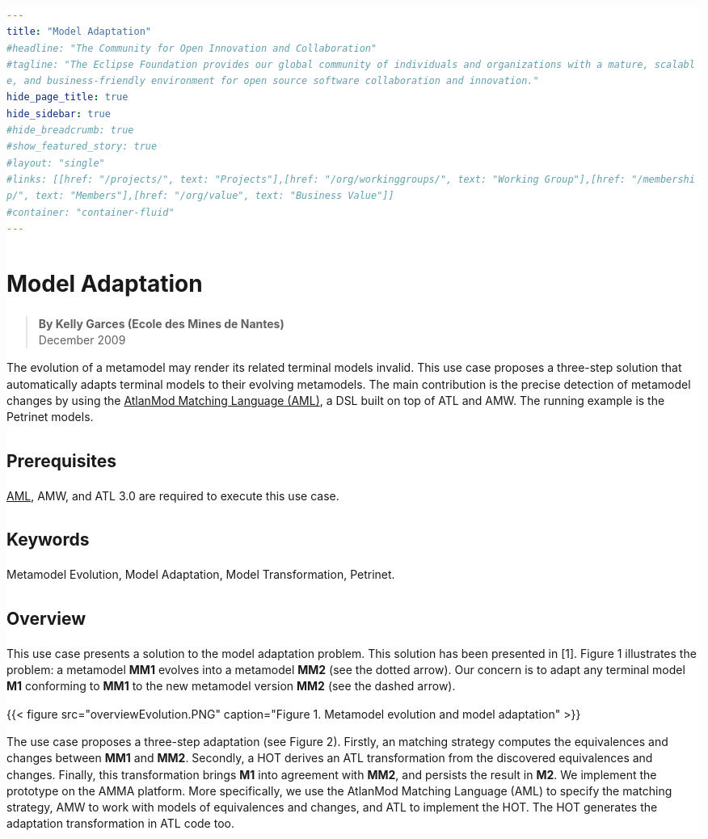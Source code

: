 ```yaml
---
title: "Model Adaptation"
#headline: "The Community for Open Innovation and Collaboration"
#tagline: "The Eclipse Foundation provides our global community of individuals and organizations with a mature, scalable, and business-friendly environment for open source software collaboration and innovation."
hide_page_title: true
hide_sidebar: true
#hide_breadcrumb: true
#show_featured_story: true
#layout: "single"
#links: [[href: "/projects/", text: "Projects"],[href: "/org/workinggroups/", text: "Working Group"],[href: "/membership/", text: "Members"],[href: "/org/value", text: "Business Value"]]
#container: "container-fluid"
---
```


# Model Adaptation

> **By Kelly Garces (Ecole des Mines de Nantes)** \
> December 2009

The evolution of a metamodel may render its related terminal models invalid. This use case proposes a three-step solution that automatically adapts terminal models to their evolving metamodels. The main contribution is the precise detection of metamodel changes by using the [AtlanMod Matching Language (AML)](https://hal.science/hal-00466942), a DSL built on top of ATL and AMW. The running example is the Petrinet models.

## Prerequisites

[AML](https://hal.science/hal-00466942), AMW, and ATL 3.0 are required to execute this use case.

## Keywords

Metamodel Evolution, Model Adaptation, Model Transformation, Petrinet.

## Overview

This use case presents a solution to the model adaptation problem. This solution has been presented in [1]. Figure 1 illustrates the problem: a metamodel **MM1** evolves into a metamodel **MM2** (see the dotted arrow). Our concern is to adapt any terminal model **M1** conforming to **MM1** to the new metamodel version **MM2** (see the dashed arrow).

{{< figure src="overviewEvolution.PNG" caption="Figure 1. Metamodel evolution and model adaptation" >}}

The use case proposes a three-step adaptation (see Figure 2). Firstly, an matching strategy computes the equivalences and changes between **MM1** and **MM2**. Secondly, a HOT derives an ATL transformation from the discovered equivalences and changes. Finally, this transformation brings **M1** into agreement with **MM2**, and persists the result in **M2**. We implement the prototype on the AMMA platform. More specifically, we use the AtlanMod Matching Language (AML) to specify the matching strategy, AMW to work with models of equivalences and changes, and ATL to implement the HOT. The HOT generates the adaptation transformation in ATL code too.
